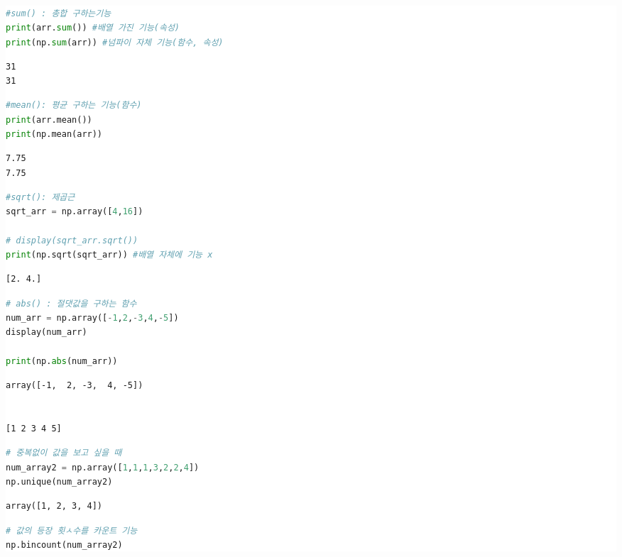 ```python
#sum() : 총합 구하는기능
print(arr.sum()) #배열 가진 기능(속성)
print(np.sum(arr)) #넘파이 자체 기능(함수, 속성)
```

    31
    31



```python
#mean(): 평균 구하는 기능(함수)
print(arr.mean())
print(np.mean(arr))
```

    7.75
    7.75



```python
#sqrt(): 제곱근
sqrt_arr = np.array([4,16])

# display(sqrt_arr.sqrt())
print(np.sqrt(sqrt_arr)) #배열 자체에 기능 x
```

    [2. 4.]



```python
# abs() : 절댓값을 구하는 함수
num_arr = np.array([-1,2,-3,4,-5])
display(num_arr)

print(np.abs(num_arr))
```


    array([-1,  2, -3,  4, -5])


    [1 2 3 4 5]



```python
# 중복없이 값을 보고 싶을 때
num_array2 = np.array([1,1,1,3,2,2,4])
np.unique(num_array2)
```




    array([1, 2, 3, 4])




```python
# 값의 등장 횟ㅅ수를 카운트 기능
np.bincount(num_array2)
```
